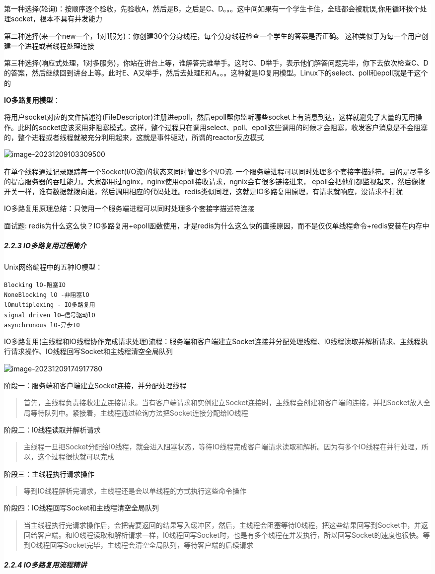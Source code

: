 第一种选择(轮询)：按顺序逐个验收，先验收A，然后是B，之后是C、D。。。这中间如果有一个学生卡住，全班都会被耽误,你用循环挨个处理socket，根本不具有并发能力

第二种选择(来一个new一个，1对1服务)：你创建30个分身线程，每个分身线程检查一个学生的答案是否正确。 这种类似于为每一个用户创建一个进程或者线程处理连接

第三种选择(响应式处理，1对多服务)，你站在讲台上等，谁解答完谁举手。这时C、D举手，表示他们解答问题完毕，你下去依次检查C、D的答案，然后继续回到讲台上等。此时E、A又举手，然后去处理E和A。。。这种就是IO复用模型。Linux下的select、poll和epoll就是干这个的



**IO多路复用模型**：

将用户socket对应的文件描述符(FileDescriptor)注册进epoll，然后epoll帮你监听哪些socket上有消息到达，这样就避免了大量的无用操作。此时的socket应该采用非阻塞模式。这样，整个过程只在调用select、poll、epoll这些调用的时候才会阻塞，收发客户消息是不会阻塞的，整个进程或者线程就被充分利用起来，这就是事件驱动，所谓的reactor反应模式

![image-20231209103309500](https://cdn.jsdelivr.net/gh/Li-ShiLin/Redis/images/Redis/202401220413463.png)

在单个线程通过记录跟踪每一个Socket(I/O流)的状态来同时管理多个I/O流. 一个服务端进程可以同时处理多个套接字描述符。目的是尽量多的提高服务器的吞吐能力。大家都用过nginx，nginx使用epoll接收请求，ngnix会有很多链接进来， epoll会把他们都监视起来，然后像拨开关一样，谁有数据就拨向谁，然后调用相应的代码处理。redis类似同理，这就是IO多路复用原理，有请求就响应，没请求不打扰

IO多路复用原理总结：只使用一个服务端进程可以同时处理多个套接字描述符连接

面试题: redis为什么这么快？IO多路复用+epoll函数使用，才是redis为什么这么快的直接原因，而不是仅仅单线程命令+redis安装在内存中



#####  2.2.3  IO多路复用过程简介

 Unix网络编程中的五种IO模型：

```
Blocking lO-阻塞IO
NoneBlocking lO -非阻塞lO
lOmultiplexing - IO多路复用
signal driven lO–信号驱动lO
asynchronous lO-异步IO
```

IO多路复用(主线程和IO线程协作完成请求处理)流程：服务端和客户端建立Socket连接并分配处理线程、I0线程读取并解析请求、主线程执行请求操作、IO线程回写Socket和主线程清空全局队列

![image-20231209174917780](https://cdn.jsdelivr.net/gh/Li-ShiLin/Redis/images/Redis/202401220413996.png)

阶段一：服务端和客户端建立Socket连接，并分配处理线程

> 首先，主线程负责接收建立连接请求。当有客户端请求和实例建立Socket连接时，主线程会创建和客户端的连接，并把Socket放入全局等待队列中。紧接着，主线程通过轮询方法把Socket连接分配给IO线程

阶段二：I0线程读取并解析请求

> 主线程一旦把Socket分配给I0线程，就会进入阻塞状态，等待IO线程完成客户端请求读取和解析。因为有多个IO线程在并行处理，所以，这个过程很快就可以完成

阶段三：主线程执行请求操作

> 等到IO线程解析完请求，主线程还是会以单线程的方式执行这些命令操作

阶段四：IO线程回写Socket和主线程清空全局队列

> 当主线程执行完请求操作后，会把需要返回的结果写入缓冲区，然后，主线程会阻塞等待I0线程，把这些结果回写到Socket中，并返回给客户端。和lO线程读取和解析请求一样，I0线程回写Socket时，也是有多个线程在并发执行，所以回写Socket的速度也很快。等到O线程回写Socket完毕，主线程会清空全局队列，等待客户端的后续请求



#####  2.2.4 IO多路复用流程精讲

